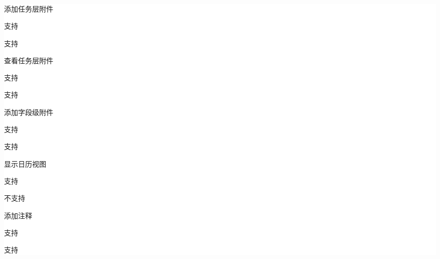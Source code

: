   <tr>
   <td><p>添加任务层附件</p> </td>
   <td><p>支持</p> </td>
   <td><p>支持</p> </td>
  </tr>
  <tr>
   <td><p>查看任务层附件</p> </td>
   <td><p>支持</p> </td>
   <td><p>支持</p> </td>
  </tr>
  <tr>
   <td><p>添加字段级附件</p> </td>
   <td><p>支持</p> </td>
   <td><p>支持</p> </td>
  </tr>
  <tr>
   <td><p>显示日历视图</p> </td>
   <td><p>支持</p> </td>
   <td><p>不支持</p> </td>
  </tr>
  <tr>
   <td><p>添加注释</p> </td>
   <td><p>支持</p> </td>
   <td><p>支持</p> </td>
  </tr>
 </tbody>
</table>
